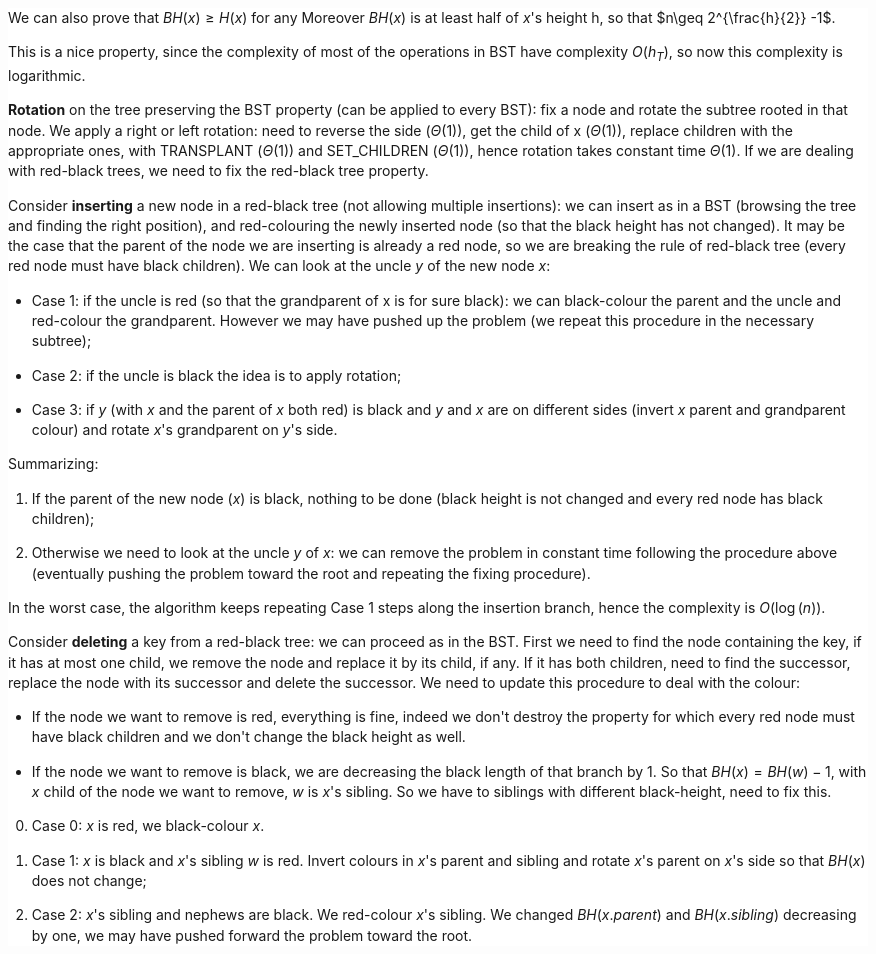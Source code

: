 We can also prove that $BH(x)\geq H(x)$ for any
Moreover $BH(x)$ is at least half of $x$'s height h, so that $n\geq 2^{\frac{h}{2}} -1$.

This is a nice property, since the complexity of most of the operations in BST have complexity $O(h_T)$, so now this complexity is logarithmic.

**Rotation** on the tree preserving the BST property (can be applied to every BST): fix a node and rotate the subtree rooted in that node. We apply a right or left rotation: need to reverse the side ($\Theta(1)$), get the child of x ($\Theta(1)$), replace children with the appropriate ones, with TRANSPLANT ($\Theta(1)$) and SET_CHILDREN ($\Theta(1)$), hence rotation takes constant time $\Theta(1)$.
If we are dealing with red-black trees, we need to fix the red-black tree property.

Consider **inserting** a new node in a red-black tree (not allowing multiple insertions): we can insert as in a BST (browsing the tree and finding the right position), and red-colouring the newly inserted node (so that the black height has not changed). It may be the case that the parent of the node we are inserting is already a red node, so we are breaking the rule of red-black tree (every red node must have black children). We can look at the uncle $y$ of the new node $x$:

 * Case 1: if the uncle is red (so that the grandparent of x is for sure black): we can black-colour the parent and the uncle and red-colour the grandparent. However we may have pushed up the problem (we repeat this procedure in the necessary subtree);

 * Case 2: if the uncle is black the idea is to apply rotation;

 * Case 3: if $y$ (with $x$ and the parent of $x$ both red) is black and $y$ and $x$ are on different sides (invert $x$ parent and grandparent colour) and rotate $x$'s grandparent on $y$'s side.

 Summarizing:

 1. If the parent of the new node ($x$) is black, nothing to be done (black height is not changed and every red node has black children);

 2. Otherwise we need to look at the uncle $y$ of $x$: we can remove the problem in constant time following the procedure above (eventually pushing the problem toward the root and repeating the fixing procedure).

 In the worst case, the algorithm  keeps repeating Case 1 steps along the insertion branch, hence the complexity is $O(\log(n))$.

Consider **deleting** a key from a red-black tree: we can proceed as in the BST. First we need to find the node containing the key, if it has at most one child, we remove the node and replace it by its child, if any. If it has both children, need to find the successor, replace the node with its successor and delete the successor. We need to update this procedure to deal with the colour:

* If the node we want to remove is red, everything is fine, indeed we don't destroy the property for which every red node must have black children and we don't change the black height as well.  

* If the node we want to remove is black, we are decreasing the black length of that branch by 1. So that $BH(x) = BH(w)-1$, with $x$ child of the node we want to remove, $w$ is $x$'s sibling. So we have to siblings with different black-height, need to fix this.

 0. Case 0: $x$ is red, we black-colour $x$.

 1. Case 1: $x$ is black and $x$'s sibling $w$ is red. Invert colours in $x$'s parent and sibling and rotate $x$'s parent on $x$'s side so that $BH(x)$ does not change;

 2. Case 2: $x$'s sibling and nephews are black. We red-colour $x$'s sibling. We changed $BH(x.parent)$ and $BH(x.sibling)$ decreasing by one, we may have pushed forward the problem toward the root.
